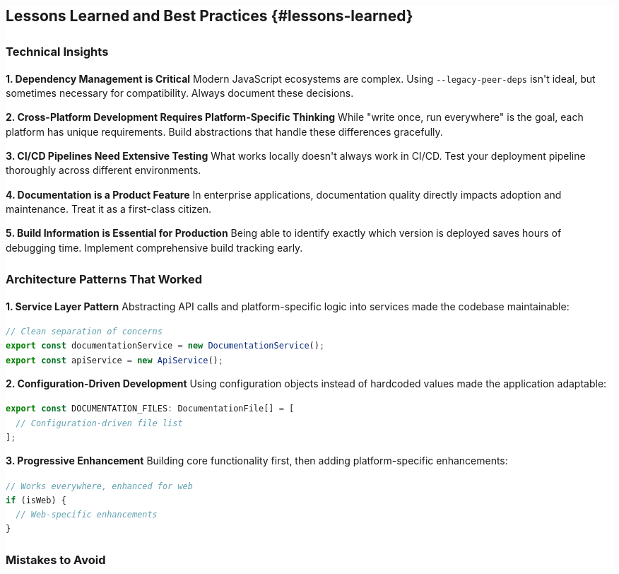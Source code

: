 
## Lessons Learned and Best Practices {#lessons-learned}

### Technical Insights

**1. Dependency Management is Critical**
Modern JavaScript ecosystems are complex. Using `--legacy-peer-deps` isn't ideal, but sometimes necessary for compatibility. Always document these decisions.

**2. Cross-Platform Development Requires Platform-Specific Thinking**
While "write once, run everywhere" is the goal, each platform has unique requirements. Build abstractions that handle these differences gracefully.

**3. CI/CD Pipelines Need Extensive Testing**
What works locally doesn't always work in CI/CD. Test your deployment pipeline thoroughly across different environments.

**4. Documentation is a Product Feature**
In enterprise applications, documentation quality directly impacts adoption and maintenance. Treat it as a first-class citizen.

**5. Build Information is Essential for Production**
Being able to identify exactly which version is deployed saves hours of debugging time. Implement comprehensive build tracking early.

### Architecture Patterns That Worked

**1. Service Layer Pattern**
Abstracting API calls and platform-specific logic into services made the codebase maintainable:

```typescript
// Clean separation of concerns
export const documentationService = new DocumentationService();
export const apiService = new ApiService();
```

**2. Configuration-Driven Development**
Using configuration objects instead of hardcoded values made the application adaptable:

```typescript
export const DOCUMENTATION_FILES: DocumentationFile[] = [
  // Configuration-driven file list
];
```

**3. Progressive Enhancement**
Building core functionality first, then adding platform-specific enhancements:

```typescript
// Works everywhere, enhanced for web
if (isWeb) {
  // Web-specific enhancements
}
```

### Mistakes to Avoid
